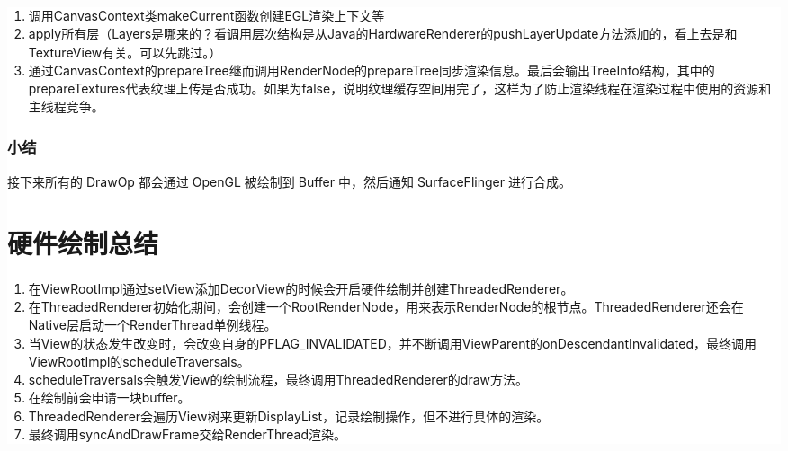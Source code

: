 1.   调用CanvasContext类makeCurrent函数创建EGL渲染上下文等
2.   apply所有层（Layers是哪来的？看调用层次结构是从Java的HardwareRenderer的pushLayerUpdate方法添加的，看上去是和TextureView有关。可以先跳过。）
3.   通过CanvasContext的prepareTree继而调用RenderNode的prepareTree同步渲染信息。最后会输出TreeInfo结构，其中的prepareTextures代表纹理上传是否成功。如果为false，说明纹理缓存空间用完了，这样为了防止渲染线程在渲染过程中使用的资源和主线程竞争。

### 小结

接下来所有的 DrawOp 都会通过 OpenGL 被绘制到 Buffer 中，然后通知 SurfaceFlinger 进行合成。

# 硬件绘制总结

1.   在ViewRootImpl通过setView添加DecorView的时候会开启硬件绘制并创建ThreadedRenderer。
2.   在ThreadedRenderer初始化期间，会创建一个RootRenderNode，用来表示RenderNode的根节点。ThreadedRenderer还会在Native层启动一个RenderThread单例线程。
3.   当View的状态发生改变时，会改变自身的PFLAG_INVALIDATED，并不断调用ViewParent的onDescendantInvalidated，最终调用ViewRootImpl的scheduleTraversals。
4.   scheduleTraversals会触发View的绘制流程，最终调用ThreadedRenderer的draw方法。
5.   在绘制前会申请一块buffer。
6.   ThreadedRenderer会遍历View树来更新DisplayList，记录绘制操作，但不进行具体的渲染。
7.   最终调用syncAndDrawFrame交给RenderThread渲染。

